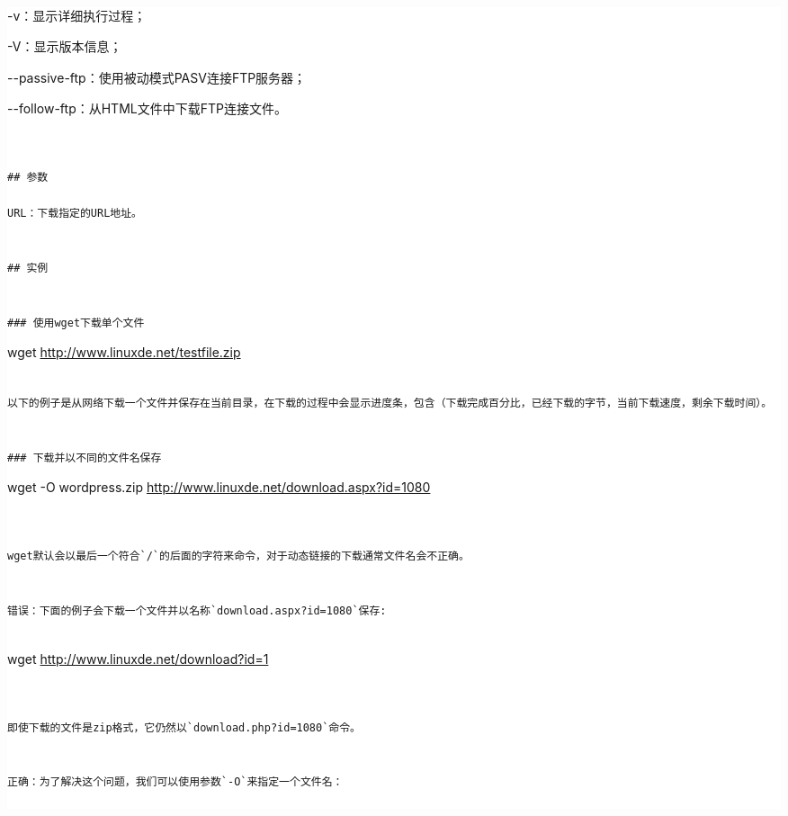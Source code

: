   -v：显示详细执行过程；

  -V：显示版本信息；

  --passive-ftp：使用被动模式PASV连接FTP服务器；

  --follow-ftp：从HTML文件中下载FTP连接文件。

  ```


  ## 参数

  URL：下载指定的URL地址。


  ## 实例


  ### 使用wget下载单个文件

  ```

  wget http://www.linuxde.net/testfile.zip

  ```

  以下的例子是从网络下载一个文件并保存在当前目录，在下载的过程中会显示进度条，包含（下载完成百分比，已经下载的字节，当前下载速度，剩余下载时间）。


  ### 下载并以不同的文件名保存

  ```

  wget -O wordpress.zip http://www.linuxde.net/download.aspx?id=1080

  ```


  wget默认会以最后一个符合`/`的后面的字符来命令，对于动态链接的下载通常文件名会不正确。


  错误：下面的例子会下载一个文件并以名称`download.aspx?id=1080`保存:


  ```

  wget http://www.linuxde.net/download?id=1

  ```


  即使下载的文件是zip格式，它仍然以`download.php?id=1080`命令。


  正确：为了解决这个问题，我们可以使用参数`-O`来指定一个文件名：


  ```
